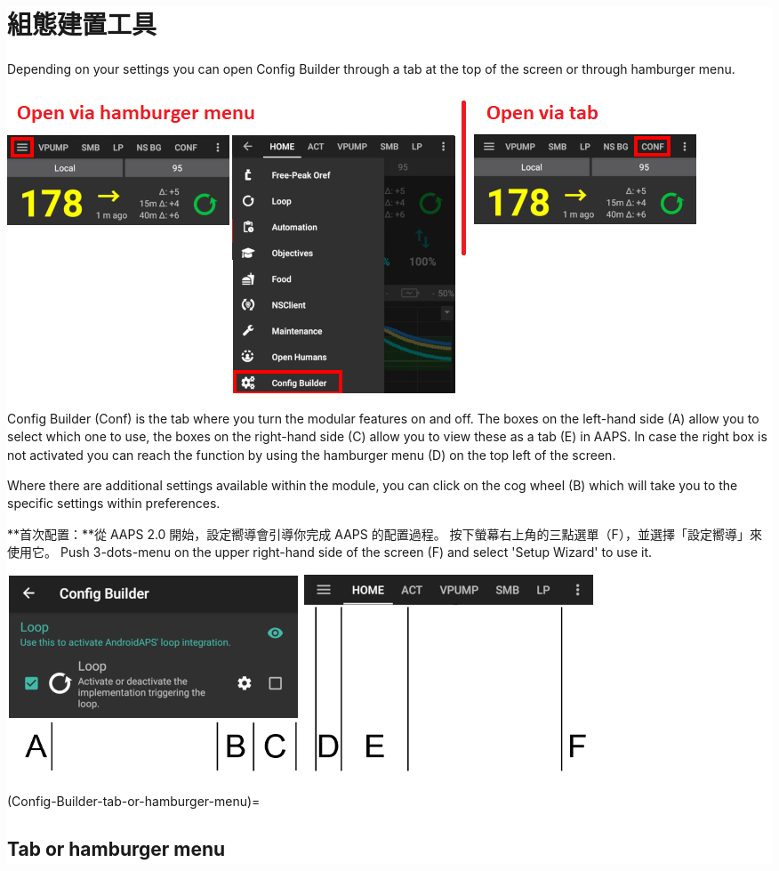 # 組態建置工具

Depending on your settings you can open Config Builder through a tab at the top of the screen or through hamburger menu.

![開啟組態建置工具](../images/ConfBuild_Open_AAPS30.png)

Config Builder (Conf) is the tab where you turn the modular features on and off.  The boxes on the left-hand side (A) allow you to select which one to use, the boxes on the right-hand side (C) allow you to view these as a tab (E) in AAPS.  In case the right box is not activated you can reach the function by using the hamburger menu (D) on the top left of the screen.

Where there are additional settings available within the module, you can click on the cog wheel (B) which will take you to the specific settings within preferences.

\*\*首次配置：\*\*從 AAPS 2.0 開始，設定嚮導會引導你完成 AAPS 的配置過程。 按下螢幕右上角的三點選單（F），並選擇「設定嚮導」來使用它。 Push 3-dots-menu on the upper right-hand side of the screen (F) and select 'Setup Wizard' to use it.

![組態建置工具框和齒輪](../images/ConfBuild_ConfigBuilder_AAPS30.png)

(Config-Builder-tab-or-hamburger-menu)=

## Tab or hamburger menu
